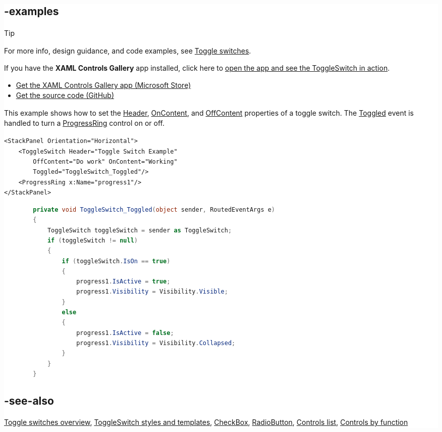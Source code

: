 ## -examples

> [!TIP]
> For more info, design guidance, and code examples, see [Toggle switches](/windows/uwp/design/controls-and-patterns/toggles).
>
> If you have the **XAML Controls Gallery** app installed, click here to [open the app and see the ToggleSwitch in action](xamlcontrolsgallery:/item/ToggleSwitch).
> + [Get the XAML Controls Gallery app (Microsoft Store)](https://www.microsoft.com/store/productId/9MSVH128X2ZT)
> + [Get the source code (GitHub)](https://github.com/Microsoft/Xaml-Controls-Gallery)

This example shows how to set the [Header](toggleswitch_header.md), [OnContent](toggleswitch_oncontent.md), and [OffContent](toggleswitch_offcontent.md) properties of a toggle switch. The [Toggled](toggleswitch_toggled.md) event is handled to turn a [ProgressRing](progressring.md) control on or off.

```xaml
<StackPanel Orientation="Horizontal">
    <ToggleSwitch Header="Toggle Switch Example" 
        OffContent="Do work" OnContent="Working" 
        Toggled="ToggleSwitch_Toggled"/>  
    <ProgressRing x:Name="progress1"/>
</StackPanel>
```

```csharp
        private void ToggleSwitch_Toggled(object sender, RoutedEventArgs e)
        {
            ToggleSwitch toggleSwitch = sender as ToggleSwitch;
            if (toggleSwitch != null)
            {
                if (toggleSwitch.IsOn == true)
                {
                    progress1.IsActive = true;
                    progress1.Visibility = Visibility.Visible;
                }
                else
                {
                    progress1.IsActive = false;
                    progress1.Visibility = Visibility.Collapsed;
                }
            }
        }
```



## -see-also
[Toggle switches overview](https://docs.microsoft.com/windows/uwp/controls-and-patterns/toggles), [ToggleSwitch styles and templates](https://msdn.microsoft.com/library/e1cd988d-550a-418c-ae1d-d12c14b369da), [CheckBox](checkbox.md), [RadioButton](radiobutton.md), [Controls list](https://msdn.microsoft.com/library/11172840-a63d-4f48-9db4-7baca06308ee), [Controls by function](https://msdn.microsoft.com/library/8db4347b-91d6-4659-91f2-80ecf7bbb596)
